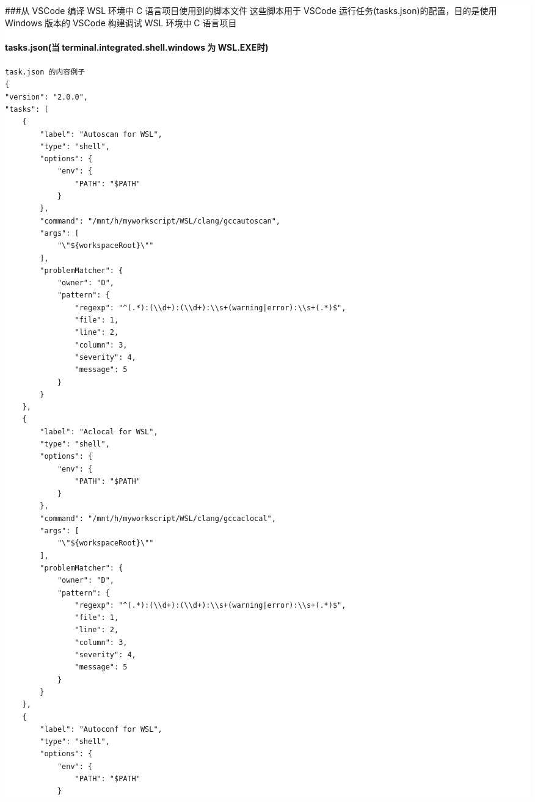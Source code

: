 ###从 VSCode 编译 WSL 环境中 C 语言项目使用到的脚本文件
    这些脚本用于 VSCode 运行任务(tasks.json)的配置，目的是使用 Windows 版本的 VSCode 构建调试 WSL 环境中 C 语言项目
#### tasks.json(当 terminal.integrated.shell.windows 为 WSL.EXE时)
    task.json 的内容例子
    {
    "version": "2.0.0",
    "tasks": [
        {
            "label": "Autoscan for WSL",
            "type": "shell",
            "options": {
                "env": {
                    "PATH": "$PATH"
                }
            },
            "command": "/mnt/h/myworkscript/WSL/clang/gccautoscan",
            "args": [
                "\"${workspaceRoot}\""
            ],
            "problemMatcher": {
                "owner": "D",
                "pattern": {
                    "regexp": "^(.*):(\\d+):(\\d+):\\s+(warning|error):\\s+(.*)$",
                    "file": 1,
                    "line": 2,
                    "column": 3,
                    "severity": 4,
                    "message": 5
                }
            }
        },
        {
            "label": "Aclocal for WSL",
            "type": "shell",
            "options": {
                "env": {
                    "PATH": "$PATH"
                }
            },
            "command": "/mnt/h/myworkscript/WSL/clang/gccaclocal",
            "args": [
                "\"${workspaceRoot}\""
            ],
            "problemMatcher": {
                "owner": "D",
                "pattern": {
                    "regexp": "^(.*):(\\d+):(\\d+):\\s+(warning|error):\\s+(.*)$",
                    "file": 1,
                    "line": 2,
                    "column": 3,
                    "severity": 4,
                    "message": 5
                }
            }
        },
        {
            "label": "Autoconf for WSL",
            "type": "shell",
            "options": {
                "env": {
                    "PATH": "$PATH"
                }